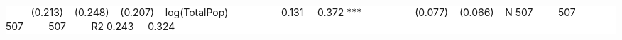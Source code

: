 <tr>
  <td  style="vertical-align: top; text-align: left; white-space: nowrap; border-width:0pt 0pt 0pt 0pt; border-style: solid; padding: 4pt 4pt 4pt 4pt; "></td>
  <td  style="vertical-align: top; text-align: right; white-space: nowrap; border-width:0pt 0pt 0pt 0pt; border-style: solid; padding: 4pt 4pt 4pt 4pt; ">&nbsp;&nbsp;&nbsp;&nbsp;&nbsp;&nbsp;&nbsp;&nbsp;</td>
  <td  style="vertical-align: top; text-align: right; white-space: nowrap; border-width:0pt 0pt 0pt 0pt; border-style: solid; padding: 4pt 4pt 4pt 4pt; ">(0.213)&nbsp;&nbsp;&nbsp;</td>
  <td  style="vertical-align: top; text-align: right; white-space: nowrap; border-width:0pt 0pt 0pt 0pt; border-style: solid; padding: 4pt 4pt 4pt 4pt; ">(0.248)&nbsp;&nbsp;&nbsp;</td>
  <td  style="vertical-align: top; text-align: right; white-space: nowrap; border-width:0pt 0pt 0pt 0pt; border-style: solid; padding: 4pt 4pt 4pt 4pt; ">(0.207)&nbsp;&nbsp;&nbsp;</td>
</tr>
<tr>
  <td  style="vertical-align: top; text-align: left; white-space: nowrap; border-width:0pt 0pt 0pt 0pt; border-style: solid; padding: 4pt 4pt 4pt 4pt; ">log(TotalPop)</td>
  <td  style="vertical-align: top; text-align: right; white-space: nowrap; border-width:0pt 0pt 0pt 0pt; border-style: solid; padding: 4pt 4pt 4pt 4pt; ">&nbsp;&nbsp;&nbsp;&nbsp;&nbsp;&nbsp;&nbsp;&nbsp;</td>
  <td  style="vertical-align: top; text-align: right; white-space: nowrap; border-width:0pt 0pt 0pt 0pt; border-style: solid; padding: 4pt 4pt 4pt 4pt; ">&nbsp;&nbsp;&nbsp;&nbsp;&nbsp;&nbsp;&nbsp;&nbsp;</td>
  <td  style="vertical-align: top; text-align: right; white-space: nowrap; border-width:0pt 0pt 0pt 0pt; border-style: solid; padding: 4pt 4pt 4pt 4pt; ">0.131&nbsp;&nbsp;&nbsp;&nbsp;</td>
  <td  style="vertical-align: top; text-align: right; white-space: nowrap; border-width:0pt 0pt 0pt 0pt; border-style: solid; padding: 4pt 4pt 4pt 4pt; ">0.372 ***</td>
</tr>
<tr>
  <td  style="vertical-align: top; text-align: left; white-space: nowrap; border-width:0pt 0pt 0pt 0pt; border-style: solid; padding: 4pt 4pt 4pt 4pt; "></td>
  <td  style="vertical-align: top; text-align: right; white-space: nowrap; border-width:0pt 0pt 0.4pt 0pt; border-style: solid; padding: 4pt 4pt 4pt 4pt; ">&nbsp;&nbsp;&nbsp;&nbsp;&nbsp;&nbsp;&nbsp;&nbsp;</td>
  <td  style="vertical-align: top; text-align: right; white-space: nowrap; border-width:0pt 0pt 0.4pt 0pt; border-style: solid; padding: 4pt 4pt 4pt 4pt; ">&nbsp;&nbsp;&nbsp;&nbsp;&nbsp;&nbsp;&nbsp;&nbsp;</td>
  <td  style="vertical-align: top; text-align: right; white-space: nowrap; border-width:0pt 0pt 0.4pt 0pt; border-style: solid; padding: 4pt 4pt 4pt 4pt; ">(0.077)&nbsp;&nbsp;&nbsp;</td>
  <td  style="vertical-align: top; text-align: right; white-space: nowrap; border-width:0pt 0pt 0.4pt 0pt; border-style: solid; padding: 4pt 4pt 4pt 4pt; ">(0.066)&nbsp;&nbsp;&nbsp;</td>
</tr>
<tr>
  <td  style="vertical-align: top; text-align: left; white-space: nowrap; border-width:0pt 0pt 0pt 0pt; border-style: solid; padding: 4pt 4pt 4pt 4pt; ">N</td>
  <td  style="vertical-align: top; text-align: right; white-space: nowrap; border-width:0pt 0pt 0pt 0pt; border-style: solid; padding: 4pt 4pt 4pt 4pt; ">507&nbsp;&nbsp;&nbsp;&nbsp;&nbsp;&nbsp;&nbsp;&nbsp;</td>
  <td  style="vertical-align: top; text-align: right; white-space: nowrap; border-width:0pt 0pt 0pt 0pt; border-style: solid; padding: 4pt 4pt 4pt 4pt; ">507&nbsp;&nbsp;&nbsp;&nbsp;&nbsp;&nbsp;&nbsp;&nbsp;</td>
  <td  style="vertical-align: top; text-align: right; white-space: nowrap; border-width:0pt 0pt 0pt 0pt; border-style: solid; padding: 4pt 4pt 4pt 4pt; ">507&nbsp;&nbsp;&nbsp;&nbsp;&nbsp;&nbsp;&nbsp;&nbsp;</td>
  <td  style="vertical-align: top; text-align: right; white-space: nowrap; border-width:0pt 0pt 0pt 0pt; border-style: solid; padding: 4pt 4pt 4pt 4pt; ">507&nbsp;&nbsp;&nbsp;&nbsp;&nbsp;&nbsp;&nbsp;&nbsp;</td>
</tr>
<tr>
  <td  style="vertical-align: top; text-align: left; white-space: nowrap; border-width:0pt 0pt 0pt 0pt; border-style: solid; padding: 4pt 4pt 4pt 4pt; ">R2</td>
  <td  style="vertical-align: top; text-align: right; white-space: nowrap; border-width:0pt 0pt 0pt 0pt; border-style: solid; padding: 4pt 4pt 4pt 4pt; ">0.243&nbsp;&nbsp;&nbsp;&nbsp;</td>
  <td  style="vertical-align: top; text-align: right; white-space: nowrap; border-width:0pt 0pt 0pt 0pt; border-style: solid; padding: 4pt 4pt 4pt 4pt; ">0.324&nbsp;&nbsp;&nbsp;&nbsp;</td>